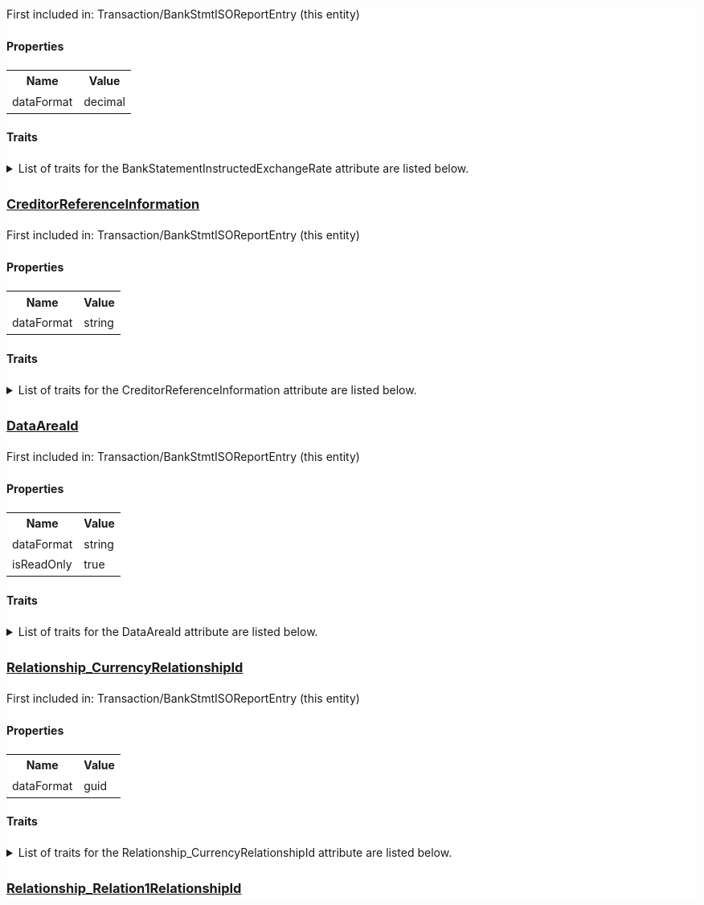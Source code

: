 First included in: Transaction/BankStmtISOReportEntry (this entity)  

#### Properties

<table><tr><th>Name</th><th>Value</th></tr><tr><td>dataFormat</td><td>decimal</td></tr></table>

#### Traits

<details><summary>List of traits for the BankStatementInstructedExchangeRate attribute are listed below.</summary></details>

### <a href=#CreditorReferenceInformation name="CreditorReferenceInformation">CreditorReferenceInformation</a>

First included in: Transaction/BankStmtISOReportEntry (this entity)  

#### Properties

<table><tr><th>Name</th><th>Value</th></tr><tr><td>dataFormat</td><td>string</td></tr></table>

#### Traits

<details><summary>List of traits for the CreditorReferenceInformation attribute are listed below.</summary></details>

### <a href=#DataAreaId name="DataAreaId">DataAreaId</a>

First included in: Transaction/BankStmtISOReportEntry (this entity)  

#### Properties

<table><tr><th>Name</th><th>Value</th></tr><tr><td>dataFormat</td><td>string</td></tr><tr><td>isReadOnly</td><td>true</td></tr></table>

#### Traits

<details><summary>List of traits for the DataAreaId attribute are listed below.</summary></details>

### <a href=#Relationship_CurrencyRelationshipId name="Relationship_CurrencyRelationshipId">Relationship_CurrencyRelationshipId</a>

First included in: Transaction/BankStmtISOReportEntry (this entity)  

#### Properties

<table><tr><th>Name</th><th>Value</th></tr><tr><td>dataFormat</td><td>guid</td></tr></table>

#### Traits

<details><summary>List of traits for the Relationship_CurrencyRelationshipId attribute are listed below.</summary></details>

### <a href=#Relationship_Relation1RelationshipId name="Relationship_Relation1RelationshipId">Relationship_Relation1RelationshipId</a>
